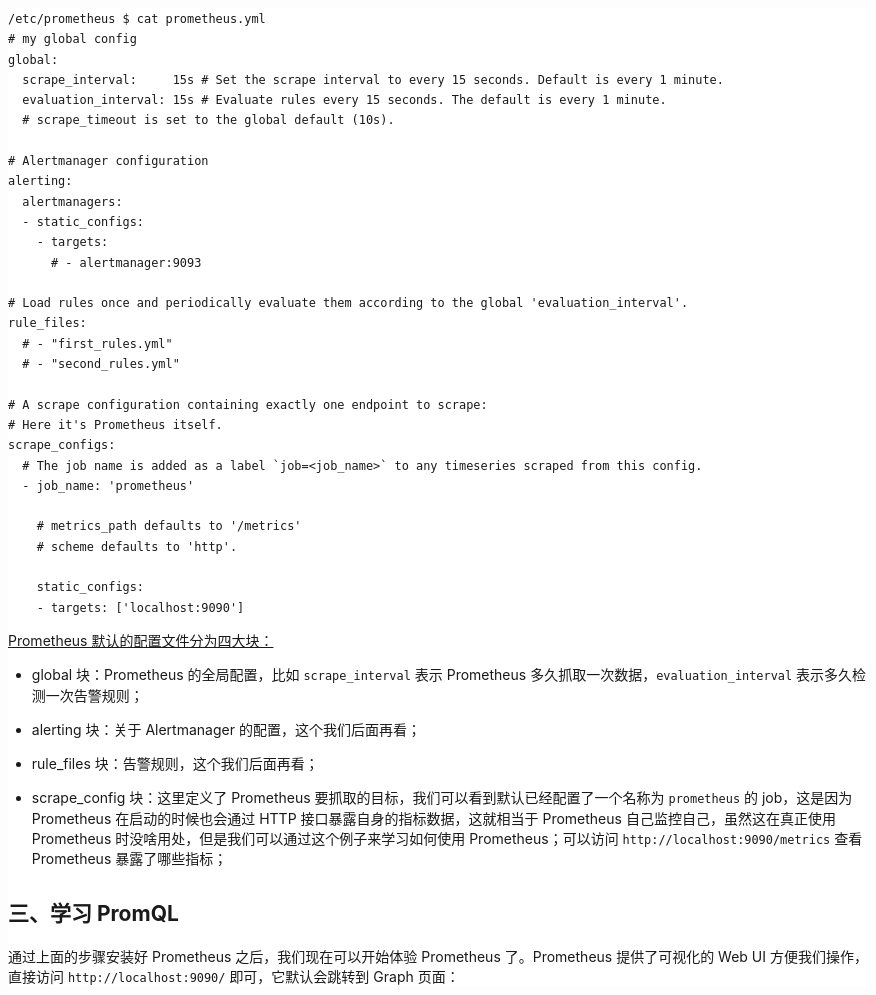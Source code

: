 ```
/etc/prometheus $ cat prometheus.yml   
# my global config  
global:  
  scrape_interval:     15s # Set the scrape interval to every 15 seconds. Default is every 1 minute.  
  evaluation_interval: 15s # Evaluate rules every 15 seconds. The default is every 1 minute.  
  # scrape_timeout is set to the global default (10s).  
   
# Alertmanager configuration  
alerting:  
  alertmanagers:  
  - static_configs:  
    - targets:  
      # - alertmanager:9093  
   
# Load rules once and periodically evaluate them according to the global 'evaluation_interval'.  
rule_files:  
  # - "first_rules.yml"  
  # - "second_rules.yml"  
   
# A scrape configuration containing exactly one endpoint to scrape:  
# Here it's Prometheus itself.  
scrape_configs:  
  # The job name is added as a label `job=<job_name>` to any timeseries scraped from this config.  
  - job_name: 'prometheus'  
   
    # metrics_path defaults to '/metrics'  
    # scheme defaults to 'http'.  
   
    static_configs:  
    - targets: ['localhost:9090']  
```

[Prometheus 默认的配置文件分为四大块：](http://mp.weixin.qq.com/s?__biz=MzI3ODcxMzQzMw==&mid=2247537480&idx=2&sn=3988f1db2d6c48c05151baaa0c3f9b41&chksm=eb50d67edc275f68c6d443f9e13c4c97ac338c0ef3d5620066e91c730ca56f73e3ba5b3e34b3&scene=21#wechat_redirect)

*   global 块：Prometheus 的全局配置，比如 `scrape_interval` 表示 Prometheus 多久抓取一次数据，`evaluation_interval` 表示多久检测一次告警规则；
    
*   alerting 块：关于 Alertmanager 的配置，这个我们后面再看；
    
*   rule_files 块：告警规则，这个我们后面再看；
    
*   scrape_config 块：这里定义了 Prometheus 要抓取的目标，我们可以看到默认已经配置了一个名称为 `prometheus` 的 job，这是因为 Prometheus 在启动的时候也会通过 HTTP 接口暴露自身的指标数据，这就相当于 Prometheus 自己监控自己，虽然这在真正使用 Prometheus 时没啥用处，但是我们可以通过这个例子来学习如何使用 Prometheus；可以访问 `http://localhost:9090/metrics` 查看 Prometheus 暴露了哪些指标；
    

**三、学习 PromQL**
---------------

通过上面的步骤安装好 Prometheus 之后，我们现在可以开始体验 Prometheus 了。Prometheus 提供了可视化的 Web UI 方便我们操作，直接访问 `http://localhost:9090/` 即可，它默认会跳转到 Graph 页面：
